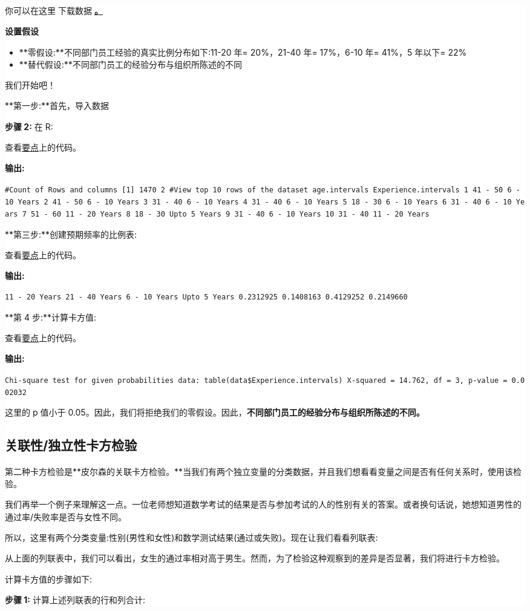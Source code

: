 你可以在这里 下载数据 [**。**](https://s3-ap-south-1.amazonaws.com/av-blog-media/wp-content/uploads/2019/05/chi1.csv)

**设置假设**

*   **零假设:**不同部门员工经验的真实比例分布如下:11-20 年= 20%，21-40 年= 17%，6-10 年= 41%，5 年以下= 22%
*   **替代假设:**不同部门员工的经验分布与组织所陈述的不同

我们开始吧！

**第一步:**首先，导入数据

**步骤 2:** 在 R:

查看[要点](https://gist.github.com/Harshit1694/1b748db8ab0db977c7837172c5b91b8d)上的代码。

**输出:**

```
#Count of Rows and columns [1] 1470 2 #View top 10 rows of the dataset age.intervals Experience.intervals 1 41 - 50 6 - 10 Years 2 41 - 50 6 - 10 Years 3 31 - 40 6 - 10 Years 4 31 - 40 6 - 10 Years 5 18 - 30 6 - 10 Years 6 31 - 40 6 - 10 Years 7 51 - 60 11 - 20 Years 8 18 - 30 Upto 5 Years 9 31 - 40 6 - 10 Years 10 31 - 40 11 - 20 Years
```

**第三步:**创建预期频率的比例表:

查看[要点](https://gist.github.com/Harshit1694/104d0136ab31092aefd02e448395357b)上的代码。

**输出:**

```
11 - 20 Years 21 - 40 Years 6 - 10 Years Upto 5 Years 0.2312925 0.1408163 0.4129252 0.2149660
```

**第 4 步:**计算卡方值:

查看[要点](https://gist.github.com/Harshit1694/0089e1dd6bff513e1a078d7829a6dad1)上的代码。

**输出:**

```
Chi-square test for given probabilities data: table(data$Experience.intervals) X-squared = 14.762, df = 3, p-value = 0.002032
```

这里的 p 值小于 0.05。因此，我们将拒绝我们的零假设。因此，**不同部门员工的经验分布与组织所陈述的不同。**

## 关联性/独立性卡方检验

第二种卡方检验是**皮尔森的关联卡方检验。**当我们有两个独立变量的分类数据，并且我们想看看变量之间是否有任何关系时，使用该检验。

我们再举一个例子来理解这一点。一位老师想知道数学考试的结果是否与参加考试的人的性别有关的答案。或者换句话说，她想知道男性的通过率/失败率是否与女性不同。

所以，这里有两个分类变量:性别(男性和女性)和数学测试结果(通过或失败)。现在让我们看看列联表:

从上面的列联表中，我们可以看出，女生的通过率相对高于男生。然而，为了检验这种观察到的差异是否显著，我们将进行卡方检验。

计算卡方值的步骤如下:

**步骤 1:** 计算上述列联表的行和列合计:
